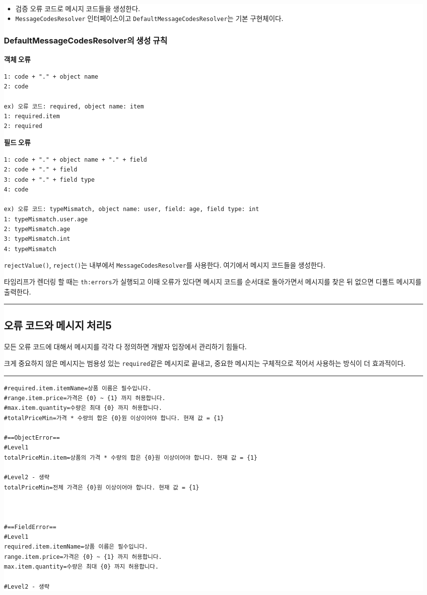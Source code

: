 + 검증 오류 코드로 메시지 코드들을 생성한다.
+ `MessageCodesResolver` 인터페이스이고 `DefaultMessageCodesResolver`는 기본 구현체이다.


### DefaultMessageCodesResolver의 생성 규칙

**객체 오류**

```text
1: code + "." + object name
2: code

ex) 오류 코드: required, object name: item
1: required.item
2: required
```

**필드 오류**

```text
1: code + "." + object name + "." + field
2: code + "." + field
3: code + "." + field type
4: code

ex) 오류 코드: typeMismatch, object name: user, field: age, field type: int
1: typeMismatch.user.age
2: typeMismatch.age
3: typeMismatch.int
4: typeMismatch
```

`rejectValue()`, `reject()`는 내부에서 `MessageCodesResolver`를 사용한다. 여기에서 메시지 코드들을 생성한다.


타임리프가 렌더링 할 때는 `th:errors`가 실행되고 이때 오류가 있다면 메시지 코드를 순서대로 돌아가면서 메시지를 찾은 뒤 없으면 디폴트 메시지를 출력한다.

---

## 오류 코드와 메시지 처리5

모든 오류 코드에 대해서 메시지를 각각 다 정의하면 개발자 입장에서 관리하기 힘들다.

크게 중요하지 않은 메시지는 범용성 있는 `required`같은 메시지로 끝내고, 중요한 메시지는 구체적으로 적어서 사용하는 방식이 더 효과적이다.

---

```text
#required.item.itemName=상품 이름은 필수입니다.
#range.item.price=가격은 {0} ~ {1} 까지 허용합니다.
#max.item.quantity=수량은 최대 {0} 까지 허용합니다.
#totalPriceMin=가격 * 수량의 합은 {0}원 이상이어야 합니다. 현재 값 = {1}

#==ObjectError==
#Level1
totalPriceMin.item=상품의 가격 * 수량의 합은 {0}원 이상이어야 합니다. 현재 값 = {1}

#Level2 - 생략
totalPriceMin=전체 가격은 {0}원 이상이어야 합니다. 현재 값 = {1}



#==FieldError==
#Level1
required.item.itemName=상품 이름은 필수입니다.
range.item.price=가격은 {0} ~ {1} 까지 허용합니다.
max.item.quantity=수량은 최대 {0} 까지 허용합니다.

#Level2 - 생략
```